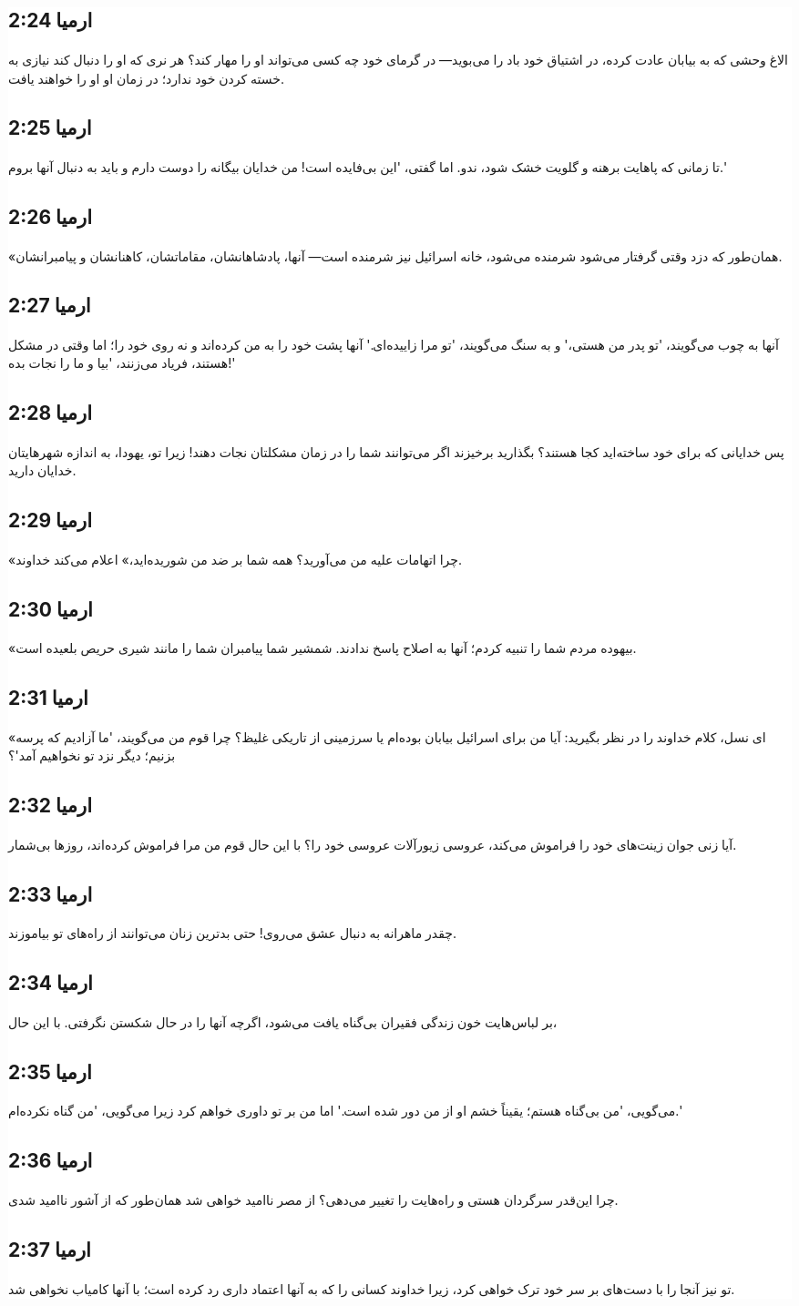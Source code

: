 ## ارمیا 2:24
الاغ وحشی که به بیابان عادت کرده، در اشتیاق خود باد را می‌بوید— در گرمای خود چه کسی می‌تواند او را مهار کند؟ هر نری که او را دنبال کند نیازی به خسته کردن خود ندارد؛ در زمان او او را خواهند یافت.

## ارمیا 2:25
تا زمانی که پاهایت برهنه و گلویت خشک شود، ندو. اما گفتی، 'این بی‌فایده است! من خدایان بیگانه را دوست دارم و باید به دنبال آنها بروم.'

## ارمیا 2:26
«همان‌طور که دزد وقتی گرفتار می‌شود شرمنده می‌شود، خانه اسرائیل نیز شرمنده است— آنها، پادشاهانشان، مقاماتشان، کاهنانشان و پیامبرانشان.

## ارمیا 2:27
آنها به چوب می‌گویند، 'تو پدر من هستی،' و به سنگ می‌گویند، 'تو مرا زاییده‌ای.' آنها پشت خود را به من کرده‌اند و نه روی خود را؛ اما وقتی در مشکل هستند، فریاد می‌زنند، 'بیا و ما را نجات بده!'

## ارمیا 2:28
پس خدایانی که برای خود ساخته‌اید کجا هستند؟ بگذارید برخیزند اگر می‌توانند شما را در زمان مشکلتان نجات دهند! زیرا تو، یهودا، به اندازه شهرهایتان خدایان دارید.

## ارمیا 2:29
«چرا اتهامات علیه من می‌آورید؟ همه شما بر ضد من شوریده‌اید،» اعلام می‌کند خداوند.

## ارمیا 2:30
«بیهوده مردم شما را تنبیه کردم؛ آنها به اصلاح پاسخ ندادند. شمشیر شما پیامبران شما را مانند شیری حریص بلعیده است.

## ارمیا 2:31
«ای نسل، کلام خداوند را در نظر بگیرید: آیا من برای اسرائیل بیابان بوده‌ام یا سرزمینی از تاریکی غلیظ؟ چرا قوم من می‌گویند، 'ما آزادیم که پرسه بزنیم؛ دیگر نزد تو نخواهیم آمد'؟

## ارمیا 2:32
آیا زنی جوان زینت‌های خود را فراموش می‌کند، عروسی زیورآلات عروسی خود را؟ با این حال قوم من مرا فراموش کرده‌اند، روزها بی‌شمار.

## ارمیا 2:33
چقدر ماهرانه به دنبال عشق می‌روی! حتی بدترین زنان می‌توانند از راه‌های تو بیاموزند.

## ارمیا 2:34
بر لباس‌هایت خون زندگی فقیران بی‌گناه یافت می‌شود، اگرچه آنها را در حال شکستن نگرفتی. با این حال،

## ارمیا 2:35
می‌گویی، 'من بی‌گناه هستم؛ یقیناً خشم او از من دور شده است.' اما من بر تو داوری خواهم کرد زیرا می‌گویی، 'من گناه نکرده‌ام.'

## ارمیا 2:36
چرا این‌قدر سرگردان هستی و راه‌هایت را تغییر می‌دهی؟ از مصر ناامید خواهی شد همان‌طور که از آشور ناامید شدی.

## ارمیا 2:37
تو نیز آنجا را با دست‌های بر سر خود ترک خواهی کرد، زیرا خداوند کسانی را که به آنها اعتماد داری رد کرده است؛ با آنها کامیاب نخواهی شد.
